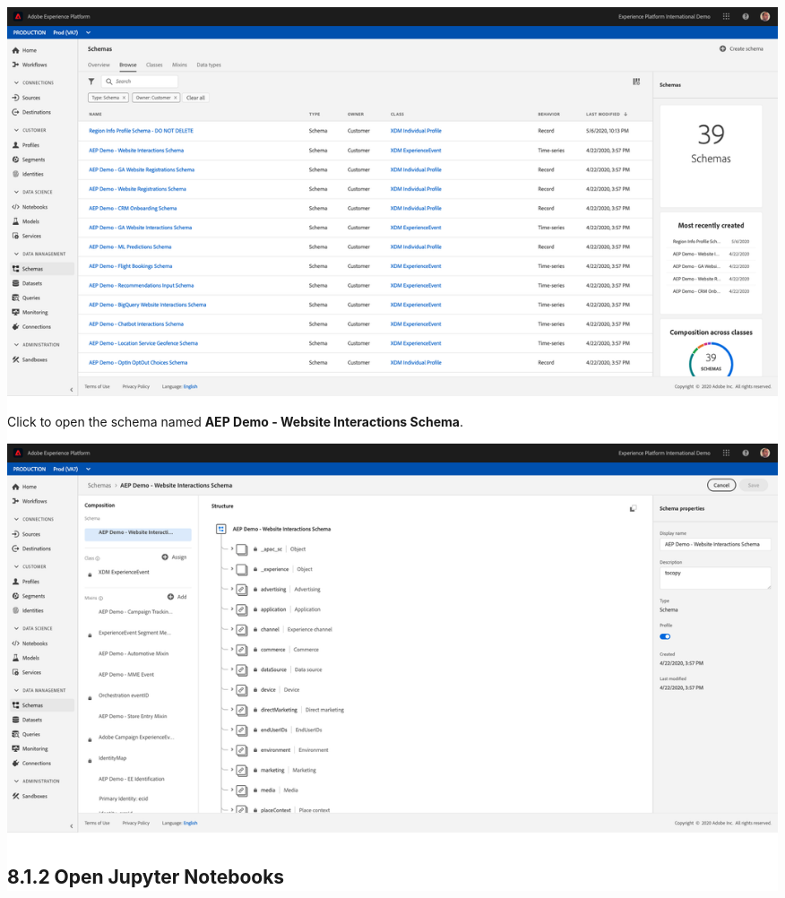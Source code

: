 ![DSW](./images/schemaoverview.png)

Click to open the schema named **AEP Demo - Website Interactions Schema**.

![DSW](./images/schemadtl.png)

## 8.1.2 Open Jupyter Notebooks
